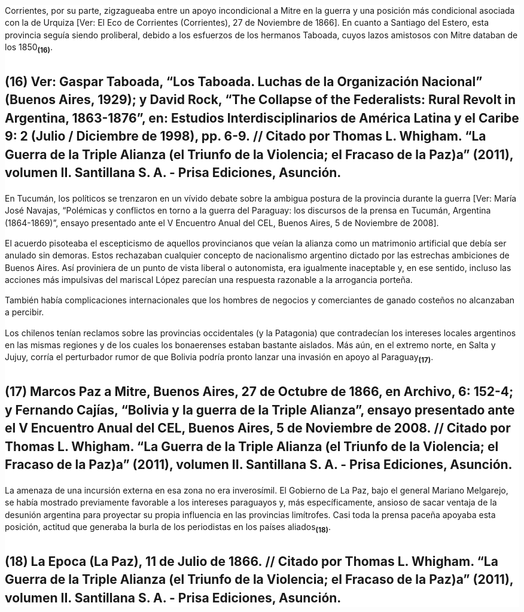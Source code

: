 Corrientes, por su parte, zigzagueaba entre un apoyo incondicional a Mitre en la guerra y una posición más condicional asociada con la de Urquiza \[Ver: El Eco de Corrientes (Corrientes), 27 de Noviembre de 1866\]. En cuanto a Santiago del Estero, esta provincia seguía siendo proliberal, debido a los esfuerzos de los hermanos Taboada, cuyos lazos amistosos con Mitre databan de los 1850<sub><strong>(16)</strong></sub>.

## **(16) Ver: Gaspar Taboada, “Los Taboada. Luchas de la Organización Nacional” (Buenos Aires, 1929); y David Rock, “The Collapse of the Federalists: Rural Revolt in Argentina, 1863-1876”, en: Estudios Interdisciplinarios de América Latina y el Caribe 9: 2 (Julio / Diciembre de 1998), pp. 6-9. // Citado por Thomas L. Whigham. “La Guerra de la Triple Alianza (el Triunfo de la Violencia; el Fracaso de la Paz)a” (2011), volumen II. Santillana S. A. - Prisa Ediciones, Asunción.**

En Tucumán, los políticos se trenzaron en un vívido debate sobre la ambigua postura de la provincia durante la guerra \[Ver: María José Navajas, “Polémicas y conflictos en torno a la guerra del Paraguay: los discursos de la prensa en Tucumán, Argentina (1864-1869)”, ensayo presentado ante el V Encuentro Anual del CEL, Buenos Aires, 5 de Noviembre de 2008\].

El acuerdo pisoteaba el escepticismo de aquellos provincianos que veían la alianza como un matrimonio artificial que debía ser anulado sin demoras. Estos rechazaban cualquier concepto de nacionalismo argentino dictado por las estrechas ambiciones de Buenos Aires. Así proviniera de un punto de vista liberal o autonomista, era igualmente inaceptable y, en ese sentido, incluso las acciones más impulsivas del mariscal López parecían una respuesta razonable a la arrogancia porteña.

También había complicaciones internacionales que los hombres de negocios y comerciantes de ganado costeños no alcanzaban a percibir.

Los chilenos tenían reclamos sobre las provincias occidentales (y la Patagonia) que contradecían los intereses locales argentinos en las mismas regiones y de los cuales los bonaerenses estaban bastante aislados. Más aún, en el extremo norte, en Salta y Jujuy, corría el perturbador rumor de que Bolivia podría pronto lanzar una invasión en apoyo al Paraguay<sub><strong>(17)</strong></sub>.

## **(17) Marcos Paz a Mitre, Buenos Aires, 27 de Octubre de 1866, en Archivo, 6: 152-4; y Fernando Cajías, “Bolivia y la guerra de la Triple Alianza”, ensayo presentado ante el V Encuentro Anual del CEL, Buenos Aires, 5 de Noviembre de 2008. // Citado por Thomas L. Whigham. “La Guerra de la Triple Alianza (el Triunfo de la Violencia; el Fracaso de la Paz)a” (2011), volumen II. Santillana S. A. - Prisa Ediciones, Asunción.**

La amenaza de una incursión externa en esa zona no era inverosímil. El Gobierno de La Paz, bajo el general Mariano Melgarejo, se había mostrado previamente favorable a los intereses paraguayos y, más específicamente, ansioso de sacar ventaja de la desunión argentina para proyectar su propia influencia en las provincias limítrofes. Casi toda la prensa paceña apoyaba esta posición, actitud que generaba la burla de los periodistas en los países aliados<sub><strong>(18)</strong></sub>.

## **(18) La Epoca (La Paz), 11 de Julio de 1866. // Citado por Thomas L. Whigham. “La Guerra de la Triple Alianza (el Triunfo de la Violencia; el Fracaso de la Paz)a” (2011), volumen II. Santillana S. A. - Prisa Ediciones, Asunción.**
